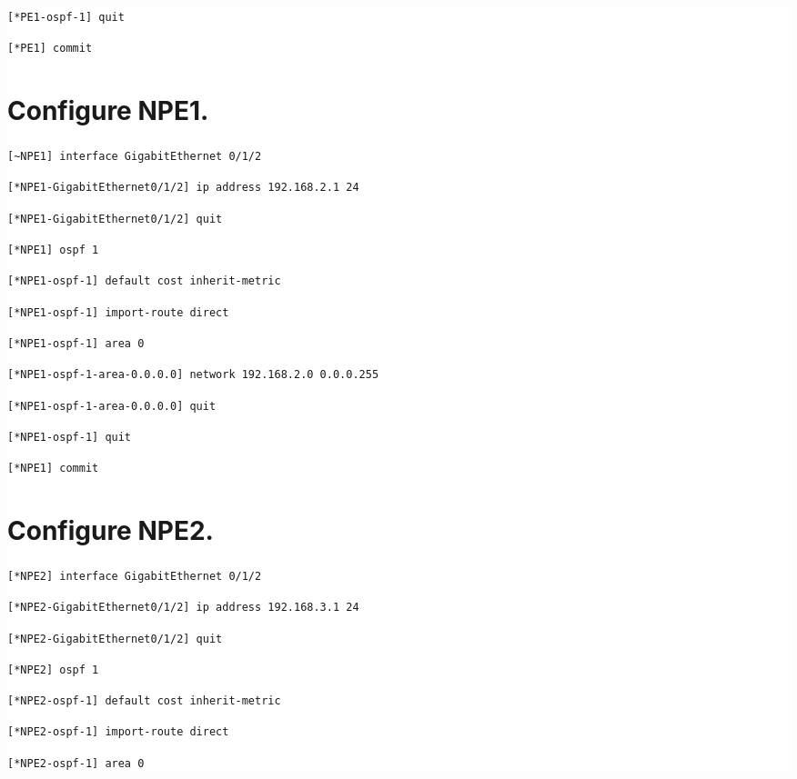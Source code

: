    ```
   ```
   ```
   [*PE1-ospf-1] quit
   ```
   ```
   [*PE1] commit
   ```
   
   
   
   # Configure NPE1.
   
   ```
   [~NPE1] interface GigabitEthernet 0/1/2
   ```
   ```
   [*NPE1-GigabitEthernet0/1/2] ip address 192.168.2.1 24
   ```
   ```
   [*NPE1-GigabitEthernet0/1/2] quit
   ```
   ```
   [*NPE1] ospf 1
   ```
   ```
   [*NPE1-ospf-1] default cost inherit-metric
   ```
   ```
   [*NPE1-ospf-1] import-route direct
   ```
   ```
   [*NPE1-ospf-1] area 0
   ```
   ```
   [*NPE1-ospf-1-area-0.0.0.0] network 192.168.2.0 0.0.0.255
   ```
   ```
   [*NPE1-ospf-1-area-0.0.0.0] quit
   ```
   ```
   [*NPE1-ospf-1] quit
   ```
   ```
   [*NPE1] commit
   ```
   
   
   
   # Configure NPE2.
   
   ```
   [*NPE2] interface GigabitEthernet 0/1/2
   ```
   ```
   [*NPE2-GigabitEthernet0/1/2] ip address 192.168.3.1 24
   ```
   ```
   [*NPE2-GigabitEthernet0/1/2] quit
   ```
   ```
   [*NPE2] ospf 1
   ```
   ```
   [*NPE2-ospf-1] default cost inherit-metric
   ```
   ```
   [*NPE2-ospf-1] import-route direct
   ```
   ```
   [*NPE2-ospf-1] area 0
   ```
   ```
   ```